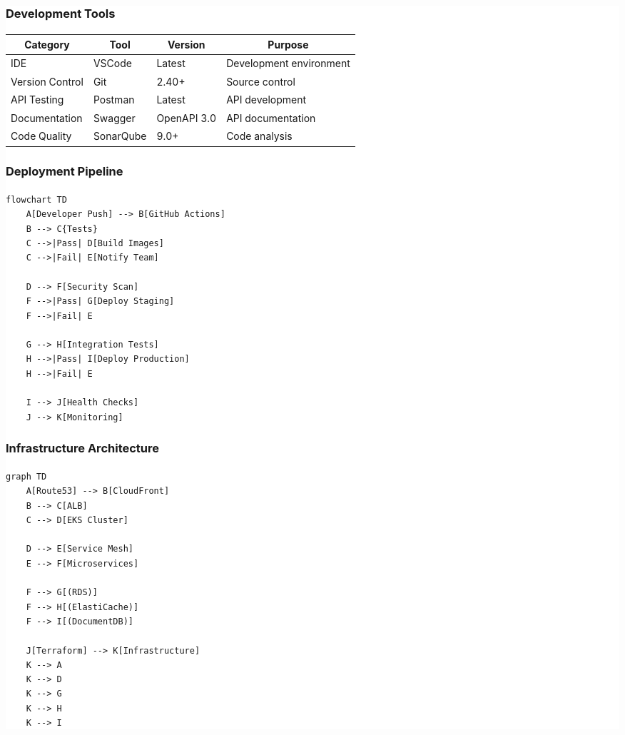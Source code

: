 ### Development Tools

| Category | Tool | Version | Purpose |
|----------|------|---------|----------|
| IDE | VSCode | Latest | Development environment |
| Version Control | Git | 2.40+ | Source control |
| API Testing | Postman | Latest | API development |
| Documentation | Swagger | OpenAPI 3.0 | API documentation |
| Code Quality | SonarQube | 9.0+ | Code analysis |

### Deployment Pipeline

```mermaid
flowchart TD
    A[Developer Push] --> B[GitHub Actions]
    B --> C{Tests}
    C -->|Pass| D[Build Images]
    C -->|Fail| E[Notify Team]
    
    D --> F[Security Scan]
    F -->|Pass| G[Deploy Staging]
    F -->|Fail| E
    
    G --> H[Integration Tests]
    H -->|Pass| I[Deploy Production]
    H -->|Fail| E
    
    I --> J[Health Checks]
    J --> K[Monitoring]
```

### Infrastructure Architecture

```mermaid
graph TD
    A[Route53] --> B[CloudFront]
    B --> C[ALB]
    C --> D[EKS Cluster]
    
    D --> E[Service Mesh]
    E --> F[Microservices]
    
    F --> G[(RDS)]
    F --> H[(ElastiCache)]
    F --> I[(DocumentDB)]
    
    J[Terraform] --> K[Infrastructure]
    K --> A
    K --> D
    K --> G
    K --> H
    K --> I
```
